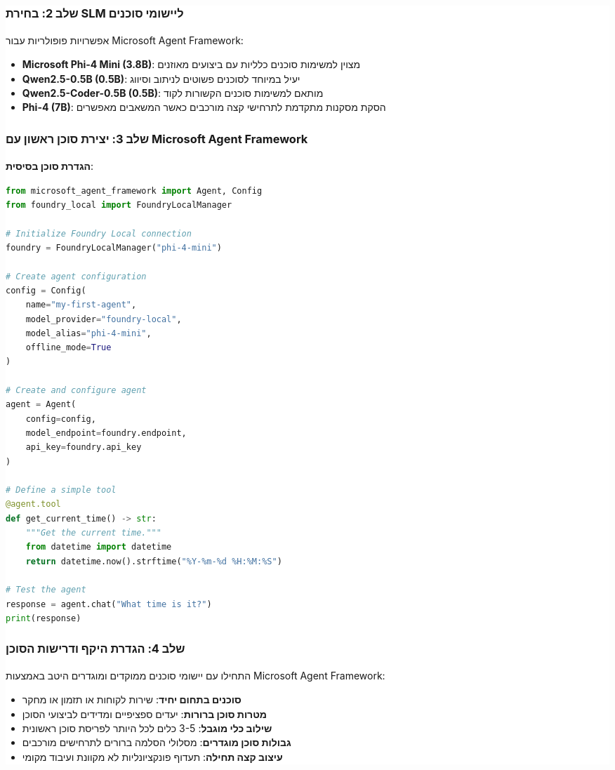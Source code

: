 ### שלב 2: בחירת SLM ליישומי סוכנים
אפשרויות פופולריות עבור Microsoft Agent Framework:
- **Microsoft Phi-4 Mini (3.8B)**: מצוין למשימות סוכנים כלליות עם ביצועים מאוזנים
- **Qwen2.5-0.5B (0.5B)**: יעיל במיוחד לסוכנים פשוטים לניתוב וסיווג
- **Qwen2.5-Coder-0.5B (0.5B)**: מותאם למשימות סוכנים הקשורות לקוד
- **Phi-4 (7B)**: הסקת מסקנות מתקדמת לתרחישי קצה מורכבים כאשר המשאבים מאפשרים

### שלב 3: יצירת סוכן ראשון עם Microsoft Agent Framework

**הגדרת סוכן בסיסית**:
```python
from microsoft_agent_framework import Agent, Config
from foundry_local import FoundryLocalManager

# Initialize Foundry Local connection
foundry = FoundryLocalManager("phi-4-mini")

# Create agent configuration
config = Config(
    name="my-first-agent",
    model_provider="foundry-local",
    model_alias="phi-4-mini",
    offline_mode=True
)

# Create and configure agent
agent = Agent(
    config=config,
    model_endpoint=foundry.endpoint,
    api_key=foundry.api_key
)

# Define a simple tool
@agent.tool
def get_current_time() -> str:
    """Get the current time."""
    from datetime import datetime
    return datetime.now().strftime("%Y-%m-%d %H:%M:%S")

# Test the agent
response = agent.chat("What time is it?")
print(response)
```

### שלב 4: הגדרת היקף ודרישות הסוכן
התחילו עם יישומי סוכנים ממוקדים ומוגדרים היטב באמצעות Microsoft Agent Framework:
- **סוכנים בתחום יחיד**: שירות לקוחות או תזמון או מחקר
- **מטרות סוכן ברורות**: יעדים ספציפיים ומדידים לביצועי הסוכן
- **שילוב כלי מוגבל**: 3-5 כלים לכל היותר לפריסת סוכן ראשונית
- **גבולות סוכן מוגדרים**: מסלולי הסלמה ברורים לתרחישים מורכבים
- **עיצוב קצה תחילה**: תעדוף פונקציונליות לא מקוונת ועיבוד מקומי
